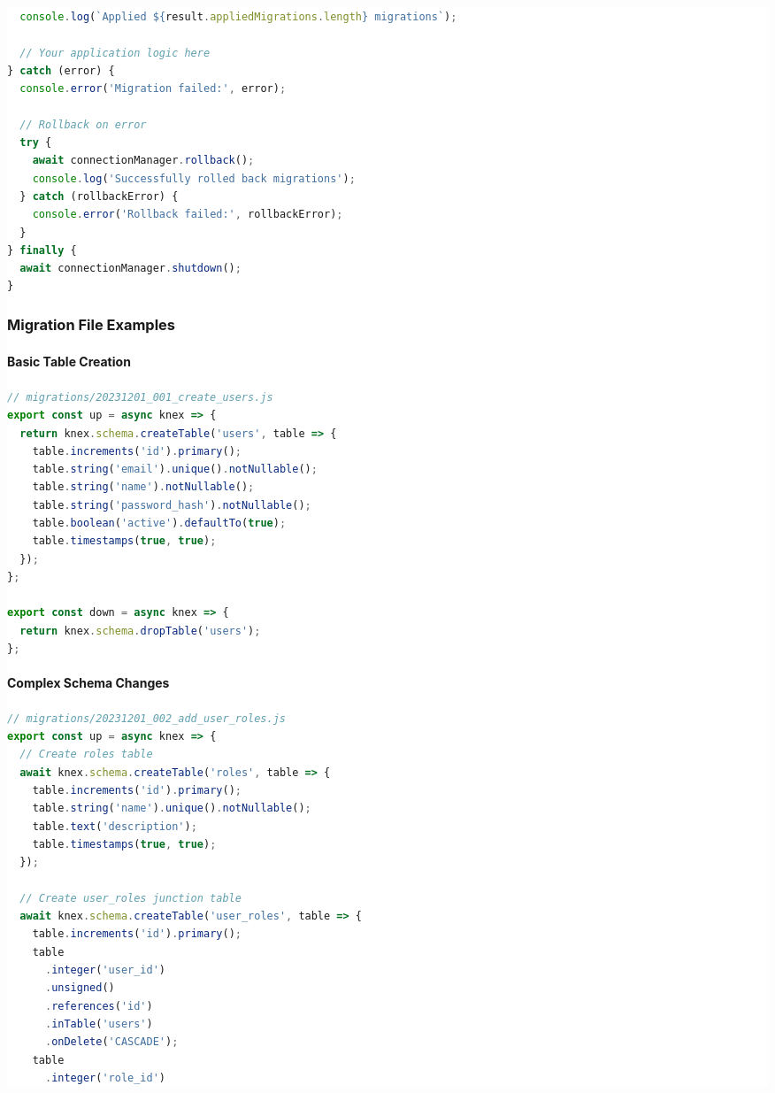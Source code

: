 ```javascript
  console.log(`Applied ${result.appliedMigrations.length} migrations`);

  // Your application logic here
} catch (error) {
  console.error('Migration failed:', error);

  // Rollback on error
  try {
    await connectionManager.rollback();
    console.log('Successfully rolled back migrations');
  } catch (rollbackError) {
    console.error('Rollback failed:', rollbackError);
  }
} finally {
  await connectionManager.shutdown();
}
```

### Migration File Examples

#### Basic Table Creation

```javascript
// migrations/20231201_001_create_users.js
export const up = async knex => {
  return knex.schema.createTable('users', table => {
    table.increments('id').primary();
    table.string('email').unique().notNullable();
    table.string('name').notNullable();
    table.string('password_hash').notNullable();
    table.boolean('active').defaultTo(true);
    table.timestamps(true, true);
  });
};

export const down = async knex => {
  return knex.schema.dropTable('users');
};
```

#### Complex Schema Changes

```javascript
// migrations/20231201_002_add_user_roles.js
export const up = async knex => {
  // Create roles table
  await knex.schema.createTable('roles', table => {
    table.increments('id').primary();
    table.string('name').unique().notNullable();
    table.text('description');
    table.timestamps(true, true);
  });

  // Create user_roles junction table
  await knex.schema.createTable('user_roles', table => {
    table.increments('id').primary();
    table
      .integer('user_id')
      .unsigned()
      .references('id')
      .inTable('users')
      .onDelete('CASCADE');
    table
      .integer('role_id')
```